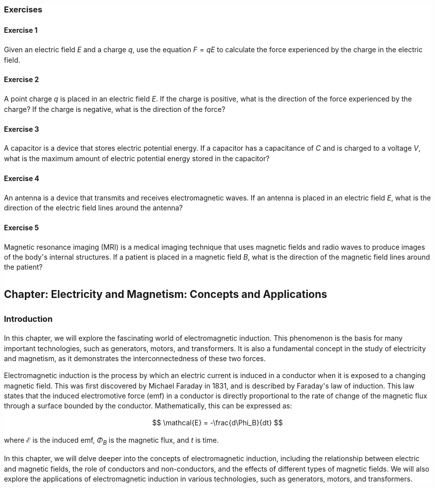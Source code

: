 ### Exercises

#### Exercise 1
Given an electric field $E$ and a charge $q$, use the equation $F = qE$ to calculate the force experienced by the charge in the electric field.

#### Exercise 2
A point charge $q$ is placed in an electric field $E$. If the charge is positive, what is the direction of the force experienced by the charge? If the charge is negative, what is the direction of the force?

#### Exercise 3
A capacitor is a device that stores electric potential energy. If a capacitor has a capacitance of $C$ and is charged to a voltage $V$, what is the maximum amount of electric potential energy stored in the capacitor?

#### Exercise 4
An antenna is a device that transmits and receives electromagnetic waves. If an antenna is placed in an electric field $E$, what is the direction of the electric field lines around the antenna?

#### Exercise 5
Magnetic resonance imaging (MRI) is a medical imaging technique that uses magnetic fields and radio waves to produce images of the body's internal structures. If a patient is placed in a magnetic field $B$, what is the direction of the magnetic field lines around the patient?


## Chapter: Electricity and Magnetism: Concepts and Applications

### Introduction

In this chapter, we will explore the fascinating world of electromagnetic induction. This phenomenon is the basis for many important technologies, such as generators, motors, and transformers. It is also a fundamental concept in the study of electricity and magnetism, as it demonstrates the interconnectedness of these two forces.

Electromagnetic induction is the process by which an electric current is induced in a conductor when it is exposed to a changing magnetic field. This was first discovered by Michael Faraday in 1831, and is described by Faraday's law of induction. This law states that the induced electromotive force (emf) in a conductor is directly proportional to the rate of change of the magnetic flux through a surface bounded by the conductor. Mathematically, this can be expressed as:

$$
\mathcal{E} = -\frac{d\Phi_B}{dt}
$$

where $\mathcal{E}$ is the induced emf, $\Phi_B$ is the magnetic flux, and $t$ is time.

In this chapter, we will delve deeper into the concepts of electromagnetic induction, including the relationship between electric and magnetic fields, the role of conductors and non-conductors, and the effects of different types of magnetic fields. We will also explore the applications of electromagnetic induction in various technologies, such as generators, motors, and transformers.
